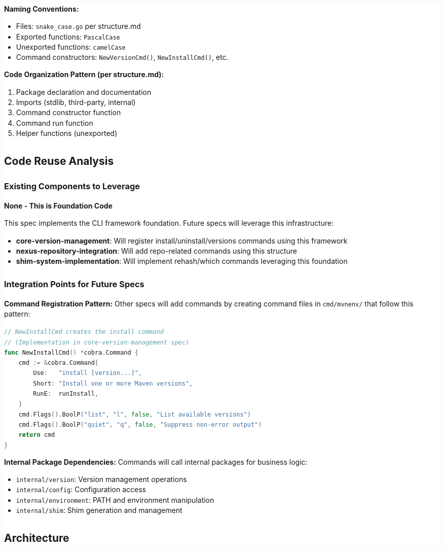 **Naming Conventions:**
- Files: `snake_case.go` per structure.md
- Exported functions: `PascalCase`
- Unexported functions: `camelCase`
- Command constructors: `NewVersionCmd()`, `NewInstallCmd()`, etc.

**Code Organization Pattern (per structure.md):**
1. Package declaration and documentation
2. Imports (stdlib, third-party, internal)
3. Command constructor function
4. Command run function
5. Helper functions (unexported)

## Code Reuse Analysis

### Existing Components to Leverage

**None - This is Foundation Code**

This spec implements the CLI framework foundation. Future specs will leverage this infrastructure:

- **core-version-management**: Will register install/uninstall/versions commands using this framework
- **nexus-repository-integration**: Will add repo-related commands using this structure
- **shim-system-implementation**: Will implement rehash/which commands leveraging this foundation

### Integration Points for Future Specs

**Command Registration Pattern:**
Other specs will add commands by creating command files in `cmd/mvnenv/` that follow this pattern:

```go
// NewInstallCmd creates the install command
// (Implementation in core-version-management spec)
func NewInstallCmd() *cobra.Command {
    cmd := &cobra.Command{
        Use:   "install [version...]",
        Short: "Install one or more Maven versions",
        RunE:  runInstall,
    }
    cmd.Flags().BoolP("list", "l", false, "List available versions")
    cmd.Flags().BoolP("quiet", "q", false, "Suppress non-error output")
    return cmd
}
```

**Internal Package Dependencies:**
Commands will call internal packages for business logic:
- `internal/version`: Version management operations
- `internal/config`: Configuration access
- `internal/environment`: PATH and environment manipulation
- `internal/shim`: Shim generation and management

## Architecture
